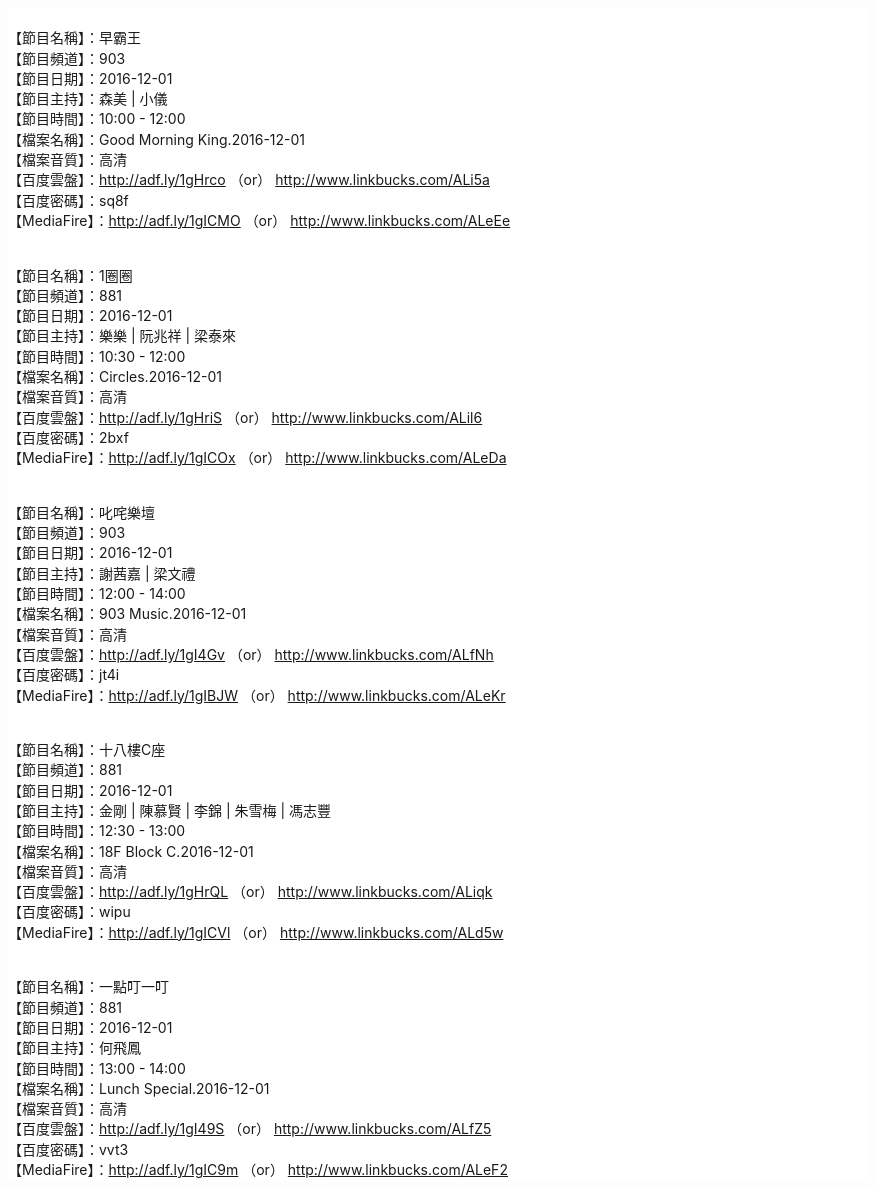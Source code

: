 <br>【節目名稱】：早霸王
<br>【節目頻道】：903
<br>【節目日期】：2016-12-01
<br>【節目主持】：森美 | 小儀
<br>【節目時間】：10:00 - 12:00
<br>【檔案名稱】：Good Morning King.2016-12-01
<br>【檔案音質】：高清
<br>【百度雲盤】：http://adf.ly/1gHrco （or） http://www.linkbucks.com/ALi5a
<br>【百度密碼】：sq8f
<br>【MediaFire】：http://adf.ly/1gICMO （or） http://www.linkbucks.com/ALeEe

<br>【節目名稱】：1圈圈
<br>【節目頻道】：881
<br>【節目日期】：2016-12-01
<br>【節目主持】：樂樂 | 阮兆祥 | 梁泰來
<br>【節目時間】：10:30 - 12:00
<br>【檔案名稱】：Circles.2016-12-01
<br>【檔案音質】：高清
<br>【百度雲盤】：http://adf.ly/1gHriS （or） http://www.linkbucks.com/ALil6
<br>【百度密碼】：2bxf
<br>【MediaFire】：http://adf.ly/1gICOx （or） http://www.linkbucks.com/ALeDa

<br>【節目名稱】：叱咤樂壇
<br>【節目頻道】：903
<br>【節目日期】：2016-12-01
<br>【節目主持】：謝茜嘉 | 梁文禮
<br>【節目時間】：12:00 - 14:00
<br>【檔案名稱】：903 Music.2016-12-01
<br>【檔案音質】：高清
<br>【百度雲盤】：http://adf.ly/1gI4Gv （or） http://www.linkbucks.com/ALfNh
<br>【百度密碼】：jt4i
<br>【MediaFire】：http://adf.ly/1gIBJW （or） http://www.linkbucks.com/ALeKr

<br>【節目名稱】：十八樓C座
<br>【節目頻道】：881
<br>【節目日期】：2016-12-01
<br>【節目主持】：金剛 | 陳慕賢 | 李錦 | 朱雪梅 | 馮志豐
<br>【節目時間】：12:30 - 13:00
<br>【檔案名稱】：18F Block C.2016-12-01
<br>【檔案音質】：高清
<br>【百度雲盤】：http://adf.ly/1gHrQL （or） http://www.linkbucks.com/ALiqk
<br>【百度密碼】：wipu
<br>【MediaFire】：http://adf.ly/1gICVl （or） http://www.linkbucks.com/ALd5w

<br>【節目名稱】：一點叮一叮
<br>【節目頻道】：881
<br>【節目日期】：2016-12-01
<br>【節目主持】：何飛鳳
<br>【節目時間】：13:00 - 14:00
<br>【檔案名稱】：Lunch Special.2016-12-01
<br>【檔案音質】：高清
<br>【百度雲盤】：http://adf.ly/1gI49S （or） http://www.linkbucks.com/ALfZ5
<br>【百度密碼】：vvt3
<br>【MediaFire】：http://adf.ly/1gIC9m （or） http://www.linkbucks.com/ALeF2
